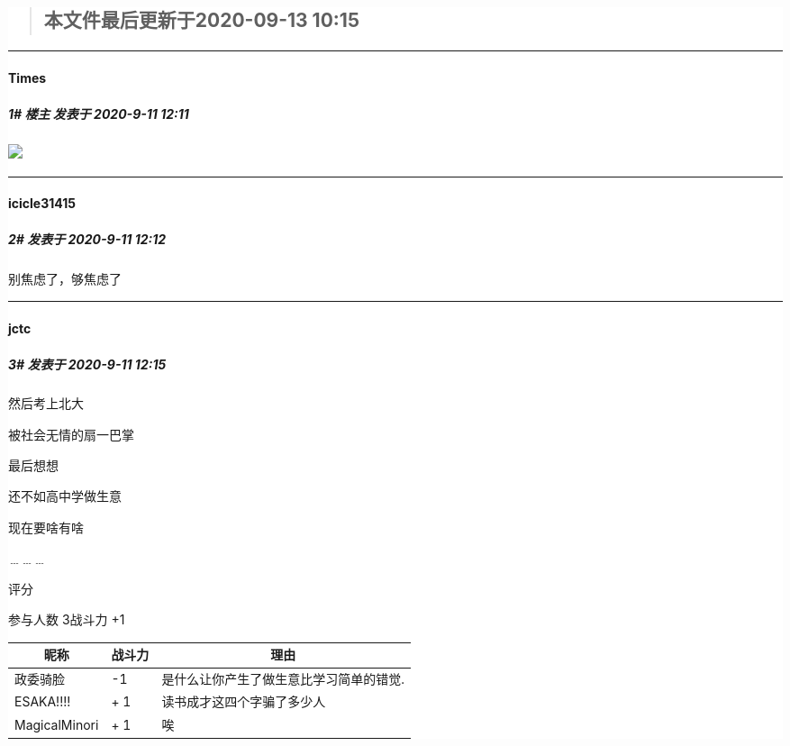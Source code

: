 > ## **本文件最后更新于2020-09-13 10:15** 



*****

####  Times  
##### 1#       楼主       发表于 2020-9-11 12:11



<img src="https://cdn.jsdelivr.net/gh/chch455/tuchuang/2020/09/11/5c89fabe42e7da16afc0cade974d6d0e.png" referrerpolicy="no-referrer">







*****

####  icicle31415  
##### 2#       发表于 2020-9-11 12:12




别焦虑了，够焦虑了







*****

####  jctc  
##### 3#       发表于 2020-9-11 12:15




然后考上北大

被社会无情的扇一巴掌

最后想想

还不如高中学做生意

现在要啥有啥



﹍﹍﹍

评分





 参与人数 3战斗力 +1

|昵称|战斗力|理由|
|----|---|---|
| 政委骑脸|-1|是什么让你产生了做生意比学习简单的错觉.|
| ESAKA!!!!| + 1|读书成才这四个字骗了多少人|
| MagicalMinori| + 1|唉|
